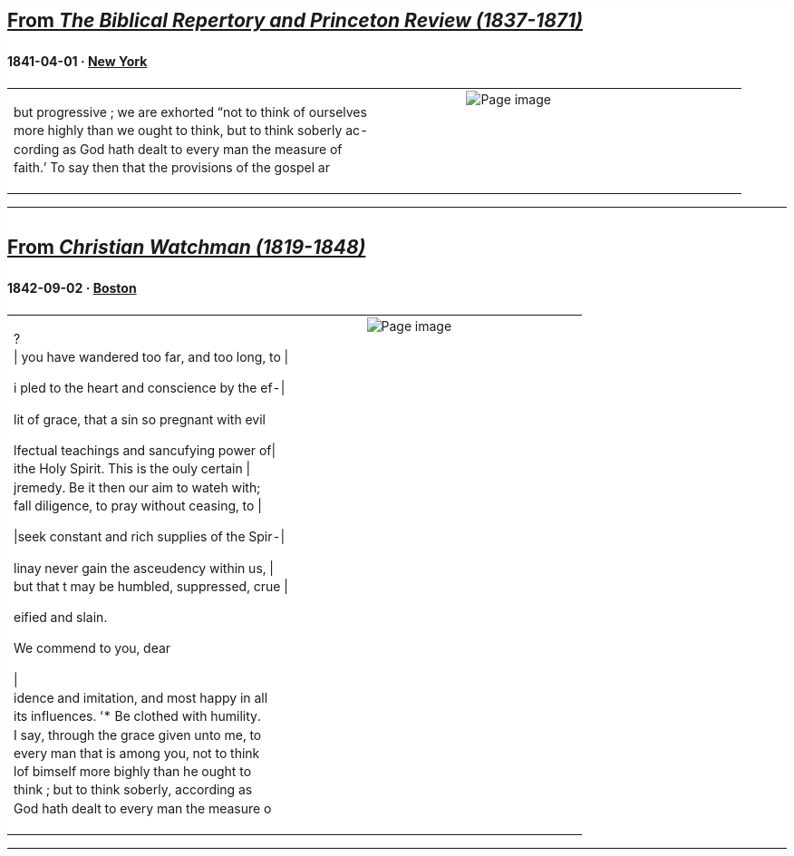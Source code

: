 
## [From _The Biblical Repertory and Princeton Review (1837-1871)_](https://archive.org/details/sim_new-princeton-review_1841-04_13_2/page/n77/mode/1up?view=theater)

#### 1841-04-01 &middot; [New York](http://dbpedia.org/resource/New_York_City)

<table style="width: 100%;"><tr><td style="width: 50%">

  
but progressive ; we are exhorted “not to think of ourselves  
more highly than we ought to think, but to think soberly ac-  
cording as God hath dealt to every man the measure of  
faith.’ To say then that the provisions of the gospel ar
</td><td style="width: 50%; max-height: 75%; margin: auto; display: block;">
<img alt="Page image" src="https://iiif.archive.org/image/iiif/2/sim_new-princeton-review_1841-04_13_2%2Fsim_new-princeton-review_1841-04_13_2_jp2.zip%2Fsim_new-princeton-review_1841-04_13_2_jp2%2Fsim_new-princeton-review_1841-04_13_2_0077.jp2/pct:27.619949494949495,46.75019577133908,59.69065656565657,6.832419733750979/600,/0/default.jpg"/>
</td>
</tr></table>

---

## [From _Christian Watchman (1819-1848)_](https://archive.org/details/sim_watchman-examiner_1842-09-02_23_35/page/n0/mode/1up?view=theater)

#### 1842-09-02 &middot; [Boston](http://dbpedia.org/resource/Boston)

<table style="width: 100%;"><tr><td style="width: 50%">

?  
| you have wandered too far, and too long, to |  
  
i pled to the heart and conscience by the ef-|  
  
lit of grace, that a sin so pregnant with evil  
  
lfectual teachings and sancufying power of|  
ithe Holy Spirit. This is the ouly certain |  
jremedy. Be it then our aim to wateh with;  
fall diligence, to pray without ceasing, to |  
  
|seek constant and rich supplies of the Spir-|  
  
linay never gain the asceudency within us, |  
but that t may be humbled, suppressed, crue |  
  
eified and slain.  
  
We commend to you, dear  
  
|  
idence and imitation, and most happy in all  
its influences. ‘* Be clothed with humility.  
I say, through the grace given unto me, to  
every man that is among you, not to think  
lof bimself more bighly than he ought to  
think ; but to think soberly, according as  
God hath dealt to every man the measure o
</td><td style="width: 50%; max-height: 75%; margin: auto; display: block;">
<img alt="Page image" src="https://iiif.archive.org/image/iiif/2/sim_watchman-examiner_1842-09-02_23_35%2Fsim_watchman-examiner_1842-09-02_23_35_jp2.zip%2Fsim_watchman-examiner_1842-09-02_23_35_jp2%2Fsim_watchman-examiner_1842-09-02_23_35_0000.jp2/pct:31.477272727272727,22.018935516888433,25.292207792207794,12.717502558853633/600,/0/default.jpg"/>
</td>
</tr></table>

---